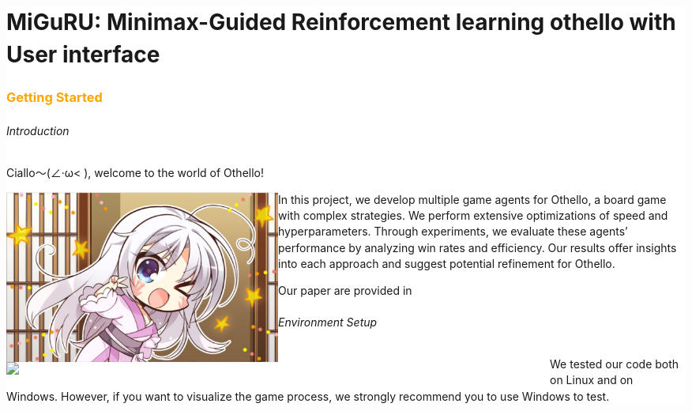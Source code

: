 # MiGuRU: Minimax-Guided Reinforcement learning othello with User interface

### <font color="orange">Getting Started</font>

###### Introduction

Ciallo～(∠·ω< ), welcome to the world of Othello!

<img src="figs/ciallo.png" width="40%" align=left>

In this project, we develop multiple game agents for Othello, a board game with complex strategies. We perform extensive optimizations of speed and hyperparameters. Through experiments, we evaluate these agents’ performance by analyzing win rates and efficiency. Our results offer insights into each approach and suggest potential refinement for Othello.

Our paper are provided in 

<img src="figs/contrast_1_1.gif" width="80%" align=left>

###### Environment Setup

We tested our code both on Linux and on Windows. However, if you want to visualize the game process, we strongly recommend you to use Windows to test.
